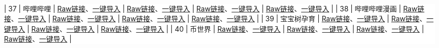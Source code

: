 | 37 | 哔哩哔哩 | [Raw链接](https://github.com/fmz200/wool_scripts/raw/main/Loon/plugin/split/partA/bilibili.lpx)、[一键导入](https://www.nsloon.com/openloon/import?plugin=https%3A%2F%2Fgithub.com%2Ffmz200%2Fwool_scripts%2Fraw%2Fmain%2FLoon%2Fplugin%2Fsplit%2FpartA%2Fbilibili.lpx) | [Raw链接](https://github.com/fmz200/wool_scripts/raw/main/QuantumultX/rewrite/split/partB/bilibili.snippet)、[一键导入](https://quantumult.app/x/open-app/add-resource?remote-resource=%7B%22rewrite_remote%22%3A%5B%22https%3A%2F%2Fgithub.com%2Ffmz200%2Fwool_scripts%2Fraw%2Fmain%2FQuantumultX%2Frewrite%2Fsplit%2FpartB%2Fbilibili.snippet%2C%20tag%3D%E5%93%94%E5%93%A9%E5%93%94%E5%93%A9%40%E5%A5%B6%E6%80%9D%2C%20update-interval%3D172800%2C%20opt-parser%3Dfalse%2C%20inserted-resource%3Dfalse%2C%20enabled%3Dtrue%22%5D%7D) | [Raw链接](https://github.com/fmz200/wool_scripts/raw/main/Surge/module/split/partB/bilibili.sgmodule)、[一键导入](https://surge:///install-module?url=https%3A%2F%2Fgithub.com%2Ffmz200%2Fwool_scripts%2Fraw%2Fmain%2FSurge%2Fmodule%2Fsplit%2FpartB%2Fbilibili.sgmodule) | [Raw链接](https://github.com/fmz200/wool_scripts/raw/main/Surge/module/split/partB/bilibili.sgmodule)、[一键导入](https://egern:///modules/new?url=https%3A%2F%2Fgithub.com%2Ffmz200%2Fwool_scripts%2Fraw%2Fmain%2FSurge%2Fmodule%2Fsplit%2FpartB%2Fbilibili.sgmodule) |
| 38 | 哔哩哔哩漫画 | [Raw链接](https://github.com/fmz200/wool_scripts/raw/main/Loon/plugin/split/partA/BilibiliComics.lpx)、[一键导入](https://www.nsloon.com/openloon/import?plugin=https%3A%2F%2Fgithub.com%2Ffmz200%2Fwool_scripts%2Fraw%2Fmain%2FLoon%2Fplugin%2Fsplit%2FpartA%2FBilibiliComics.lpx) | [Raw链接](https://github.com/fmz200/wool_scripts/raw/main/QuantumultX/rewrite/split/partB/BilibiliComics.snippet)、[一键导入](https://quantumult.app/x/open-app/add-resource?remote-resource=%7B%22rewrite_remote%22%3A%5B%22https%3A%2F%2Fgithub.com%2Ffmz200%2Fwool_scripts%2Fraw%2Fmain%2FQuantumultX%2Frewrite%2Fsplit%2FpartB%2FBilibiliComics.snippet%2C%20tag%3D%E5%93%94%E5%93%A9%E5%93%94%E5%93%A9%E6%BC%AB%E7%94%BB%40%E5%A5%B6%E6%80%9D%2C%20update-interval%3D172800%2C%20opt-parser%3Dfalse%2C%20inserted-resource%3Dfalse%2C%20enabled%3Dtrue%22%5D%7D) | [Raw链接](https://github.com/fmz200/wool_scripts/raw/main/Surge/module/split/partB/BilibiliComics.sgmodule)、[一键导入](https://surge:///install-module?url=https%3A%2F%2Fgithub.com%2Ffmz200%2Fwool_scripts%2Fraw%2Fmain%2FSurge%2Fmodule%2Fsplit%2FpartB%2FBilibiliComics.sgmodule) | [Raw链接](https://github.com/fmz200/wool_scripts/raw/main/Surge/module/split/partB/BilibiliComics.sgmodule)、[一键导入](https://egern:///modules/new?url=https%3A%2F%2Fgithub.com%2Ffmz200%2Fwool_scripts%2Fraw%2Fmain%2FSurge%2Fmodule%2Fsplit%2FpartB%2FBilibiliComics.sgmodule) |
| 39 | 宝宝树孕育 | [Raw链接](https://github.com/fmz200/wool_scripts/raw/main/Loon/plugin/split/partB/BabyTreeParenting.lpx)、[一键导入](https://www.nsloon.com/openloon/import?plugin=https%3A%2F%2Fgithub.com%2Ffmz200%2Fwool_scripts%2Fraw%2Fmain%2FLoon%2Fplugin%2Fsplit%2FpartB%2FBabyTreeParenting.lpx) | [Raw链接](https://github.com/fmz200/wool_scripts/raw/main/QuantumultX/rewrite/split/partB/BabyTreeParenting.snippet)、[一键导入](https://quantumult.app/x/open-app/add-resource?remote-resource=%7B%22rewrite_remote%22%3A%5B%22https%3A%2F%2Fgithub.com%2Ffmz200%2Fwool_scripts%2Fraw%2Fmain%2FQuantumultX%2Frewrite%2Fsplit%2FpartB%2FBabyTreeParenting.snippet%2C%20tag%3D%E5%AE%9D%E5%AE%9D%E6%A0%91%E5%AD%95%E8%82%B2%40%E5%A5%B6%E6%80%9D%2C%20update-interval%3D172800%2C%20opt-parser%3Dfalse%2C%20inserted-resource%3Dfalse%2C%20enabled%3Dtrue%22%5D%7D) | [Raw链接](https://github.com/fmz200/wool_scripts/raw/main/Surge/module/split/partB/BabyTreeParenting.sgmodule)、[一键导入](https://surge:///install-module?url=https%3A%2F%2Fgithub.com%2Ffmz200%2Fwool_scripts%2Fraw%2Fmain%2FSurge%2Fmodule%2Fsplit%2FpartB%2FBabyTreeParenting.sgmodule) | [Raw链接](https://github.com/fmz200/wool_scripts/raw/main/Surge/module/split/partB/BabyTreeParenting.sgmodule)、[一键导入](https://egern:///modules/new?url=https%3A%2F%2Fgithub.com%2Ffmz200%2Fwool_scripts%2Fraw%2Fmain%2FSurge%2Fmodule%2Fsplit%2FpartB%2FBabyTreeParenting.sgmodule) |
| 40 | 币世界 | [Raw链接](https://github.com/fmz200/wool_scripts/raw/main/Loon/plugin/split/partB/BiShiJie.lpx)、[一键导入](https://www.nsloon.com/openloon/import?plugin=https%3A%2F%2Fgithub.com%2Ffmz200%2Fwool_scripts%2Fraw%2Fmain%2FLoon%2Fplugin%2Fsplit%2FpartB%2FBiShiJie.lpx) | [Raw链接](https://github.com/fmz200/wool_scripts/raw/main/QuantumultX/rewrite/split/partB/BiShiJie.snippet)、[一键导入](https://quantumult.app/x/open-app/add-resource?remote-resource=%7B%22rewrite_remote%22%3A%5B%22https%3A%2F%2Fgithub.com%2Ffmz200%2Fwool_scripts%2Fraw%2Fmain%2FQuantumultX%2Frewrite%2Fsplit%2FpartB%2FBiShiJie.snippet%2C%20tag%3D%E5%B8%81%E4%B8%96%E7%95%8C%40%E5%A5%B6%E6%80%9D%2C%20update-interval%3D172800%2C%20opt-parser%3Dfalse%2C%20inserted-resource%3Dfalse%2C%20enabled%3Dtrue%22%5D%7D) | [Raw链接](https://github.com/fmz200/wool_scripts/raw/main/Surge/module/split/partB/BiShiJie.sgmodule)、[一键导入](https://surge:///install-module?url=https%3A%2F%2Fgithub.com%2Ffmz200%2Fwool_scripts%2Fraw%2Fmain%2FSurge%2Fmodule%2Fsplit%2FpartB%2FBiShiJie.sgmodule) | [Raw链接](https://github.com/fmz200/wool_scripts/raw/main/Surge/module/split/partB/BiShiJie.sgmodule)、[一键导入](https://egern:///modules/new?url=https%3A%2F%2Fgithub.com%2Ffmz200%2Fwool_scripts%2Fraw%2Fmain%2FSurge%2Fmodule%2Fsplit%2FpartB%2FBiShiJie.sgmodule) |